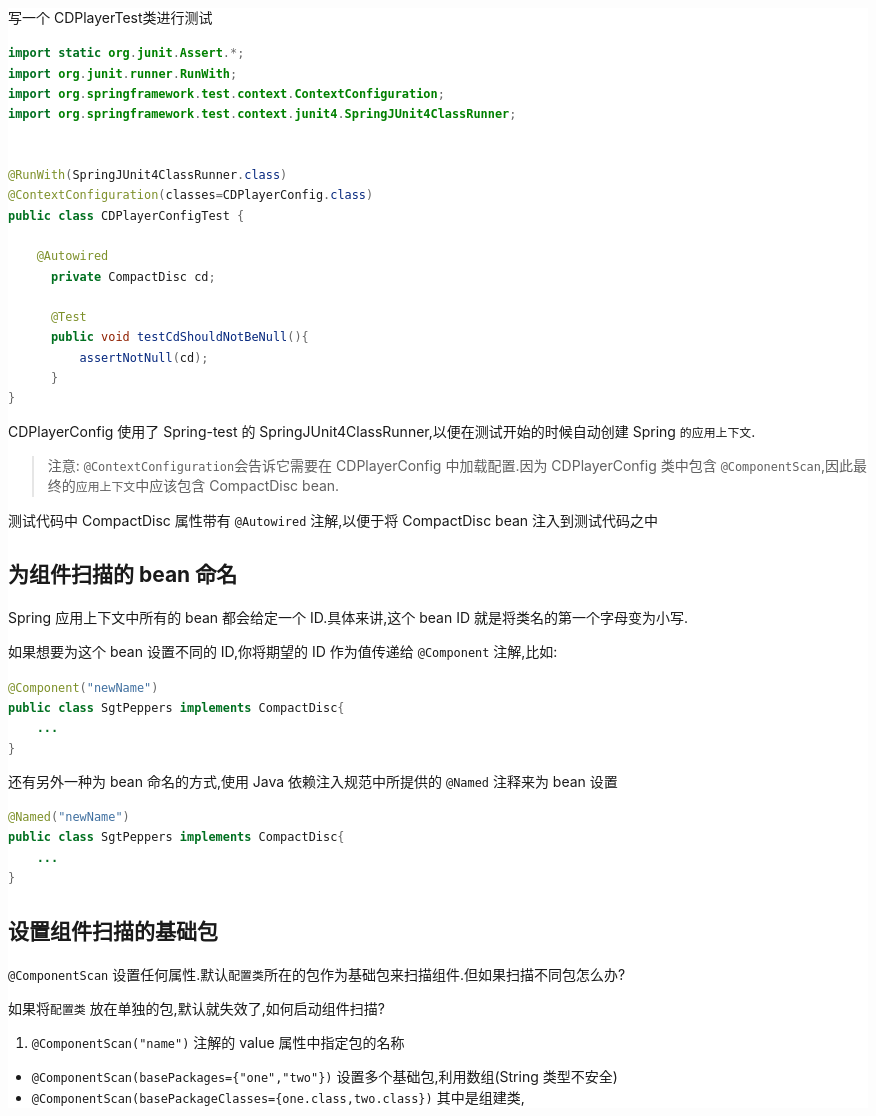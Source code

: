 写一个 CDPlayerTest类进行测试

```java
import static org.junit.Assert.*;
import org.junit.runner.RunWith;
import org.springframework.test.context.ContextConfiguration;
import org.springframework.test.context.junit4.SpringJUnit4ClassRunner;


@RunWith(SpringJUnit4ClassRunner.class)
@ContextConfiguration(classes=CDPlayerConfig.class)
public class CDPlayerConfigTest {

    @Autowired
      private CompactDisc cd;

      @Test
      public void testCdShouldNotBeNull(){
          assertNotNull(cd);
      }
}
```

CDPlayerConfig 使用了 Spring-test 的 SpringJUnit4ClassRunner,以便在测试开始的时候自动创建 Spring `的应用上下文`.

> 注意: `@ContextConfiguration`会告诉它需要在 CDPlayerConfig 中加载配置.因为 CDPlayerConfig 类中包含 `@ComponentScan`,因此最终的`应用上下文`中应该包含 CompactDisc bean.

测试代码中 CompactDisc 属性带有 `@Autowired` 注解,以便于将 CompactDisc bean 注入到测试代码之中

## 为组件扫描的 bean 命名
Spring 应用上下文中所有的 bean 都会给定一个 ID.具体来讲,这个 bean ID 就是将类名的第一个字母变为小写.

如果想要为这个 bean 设置不同的 ID,你将期望的 ID 作为值传递给 `@Component` 注解,比如:

```java
@Component("newName")
public class SgtPeppers implements CompactDisc{
	...
}
```

还有另外一种为 bean 命名的方式,使用 Java 依赖注入规范中所提供的 `@Named` 注释来为 bean 设置

```java
@Named("newName")
public class SgtPeppers implements CompactDisc{
	...
}
```

## 设置组件扫描的基础包
`@ComponentScan` 设置任何属性.默认`配置类`所在的包作为基础包来扫描组件.但如果扫描不同包怎么办?

如果将`配置类` 放在单独的包,默认就失效了,如何启动组件扫描?
1. `@ComponentScan("name")` 注解的 value 属性中指定包的名称
- `@ComponentScan(basePackages={"one","two"})` 设置多个基础包,利用数组(String 类型不安全)
- `@ComponentScan(basePackageClasses={one.class,two.class})` 其中是组建类,
